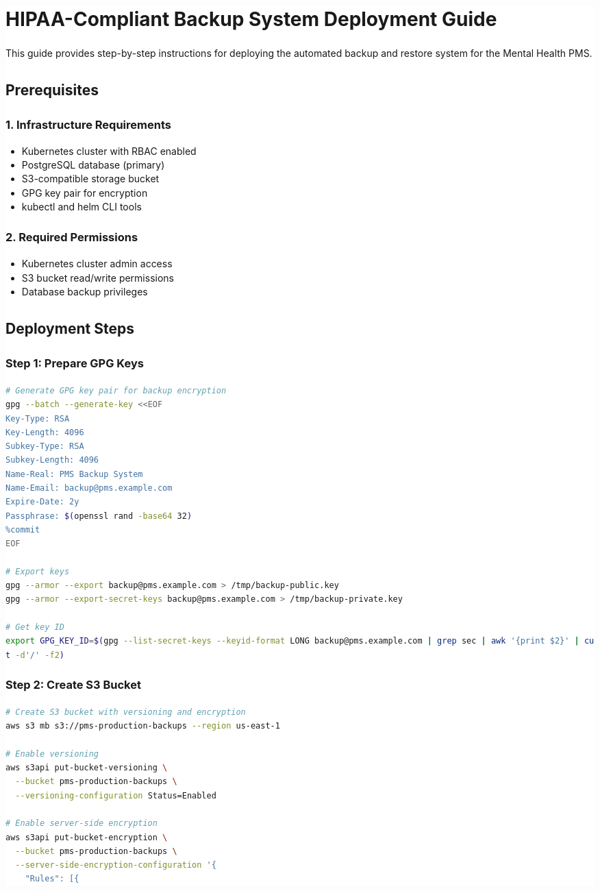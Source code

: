 # HIPAA-Compliant Backup System Deployment Guide

This guide provides step-by-step instructions for deploying the automated backup and restore system for the Mental Health PMS.

## Prerequisites

### 1. Infrastructure Requirements
- Kubernetes cluster with RBAC enabled
- PostgreSQL database (primary)
- S3-compatible storage bucket
- GPG key pair for encryption
- kubectl and helm CLI tools

### 2. Required Permissions
- Kubernetes cluster admin access
- S3 bucket read/write permissions
- Database backup privileges

## Deployment Steps

### Step 1: Prepare GPG Keys

```bash
# Generate GPG key pair for backup encryption
gpg --batch --generate-key <<EOF
Key-Type: RSA
Key-Length: 4096
Subkey-Type: RSA
Subkey-Length: 4096
Name-Real: PMS Backup System
Name-Email: backup@pms.example.com
Expire-Date: 2y
Passphrase: $(openssl rand -base64 32)
%commit
EOF

# Export keys
gpg --armor --export backup@pms.example.com > /tmp/backup-public.key
gpg --armor --export-secret-keys backup@pms.example.com > /tmp/backup-private.key

# Get key ID
export GPG_KEY_ID=$(gpg --list-secret-keys --keyid-format LONG backup@pms.example.com | grep sec | awk '{print $2}' | cut -d'/' -f2)
```

### Step 2: Create S3 Bucket

```bash
# Create S3 bucket with versioning and encryption
aws s3 mb s3://pms-production-backups --region us-east-1

# Enable versioning
aws s3api put-bucket-versioning \
  --bucket pms-production-backups \
  --versioning-configuration Status=Enabled

# Enable server-side encryption
aws s3api put-bucket-encryption \
  --bucket pms-production-backups \
  --server-side-encryption-configuration '{
    "Rules": [{
```